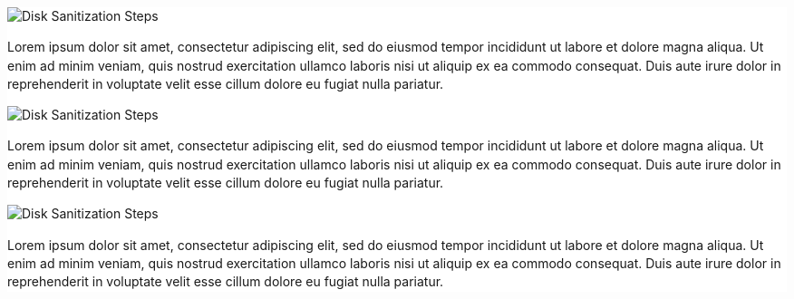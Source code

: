 <p>
<img src="https://i.imgur.com/1eG8k86.png" height="80%" width="80%" alt="Disk Sanitization Steps"/>
</p>
<p>
Lorem ipsum dolor sit amet, consectetur adipiscing elit, sed do eiusmod tempor incididunt ut labore et dolore magna aliqua. Ut enim ad minim veniam, quis nostrud exercitation ullamco laboris nisi ut aliquip ex ea commodo consequat. Duis aute irure dolor in reprehenderit in voluptate velit esse cillum dolore eu fugiat nulla pariatur.
</p>

<p>
<img src="https://i.imgur.com/dPWz0nn.png" height="80%" width="80%" alt="Disk Sanitization Steps"/>
</p>
<p>
Lorem ipsum dolor sit amet, consectetur adipiscing elit, sed do eiusmod tempor incididunt ut labore et dolore magna aliqua. Ut enim ad minim veniam, quis nostrud exercitation ullamco laboris nisi ut aliquip ex ea commodo consequat. Duis aute irure dolor in reprehenderit in voluptate velit esse cillum dolore eu fugiat nulla pariatur.
</p>

<p>
<img src="https://i.imgur.com/LN2Jar9.png" height="80%" width="80%" alt="Disk Sanitization Steps"/>
</p>
<p>
Lorem ipsum dolor sit amet, consectetur adipiscing elit, sed do eiusmod tempor incididunt ut labore et dolore magna aliqua. Ut enim ad minim veniam, quis nostrud exercitation ullamco laboris nisi ut aliquip ex ea commodo consequat. Duis aute irure dolor in reprehenderit in voluptate velit esse cillum dolore eu fugiat nulla pariatur.
</p>
